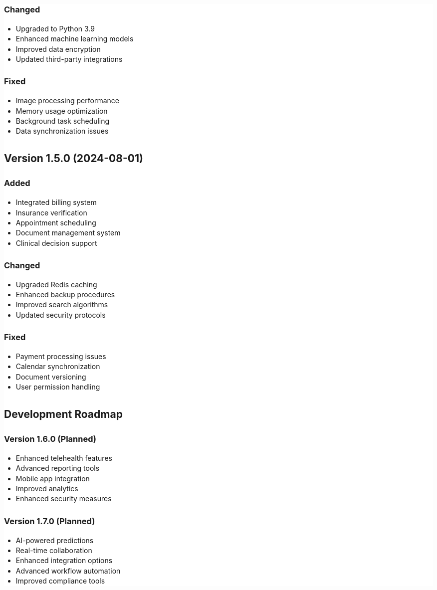 ### Changed
- Upgraded to Python 3.9
- Enhanced machine learning models
- Improved data encryption
- Updated third-party integrations

### Fixed
- Image processing performance
- Memory usage optimization
- Background task scheduling
- Data synchronization issues

## Version 1.5.0 (2024-08-01)

### Added
- Integrated billing system
- Insurance verification
- Appointment scheduling
- Document management system
- Clinical decision support

### Changed
- Upgraded Redis caching
- Enhanced backup procedures
- Improved search algorithms
- Updated security protocols

### Fixed
- Payment processing issues
- Calendar synchronization
- Document versioning
- User permission handling

## Development Roadmap

### Version 1.6.0 (Planned)
- Enhanced telehealth features
- Advanced reporting tools
- Mobile app integration
- Improved analytics
- Enhanced security measures

### Version 1.7.0 (Planned)
- AI-powered predictions
- Real-time collaboration
- Enhanced integration options
- Advanced workflow automation
- Improved compliance tools
